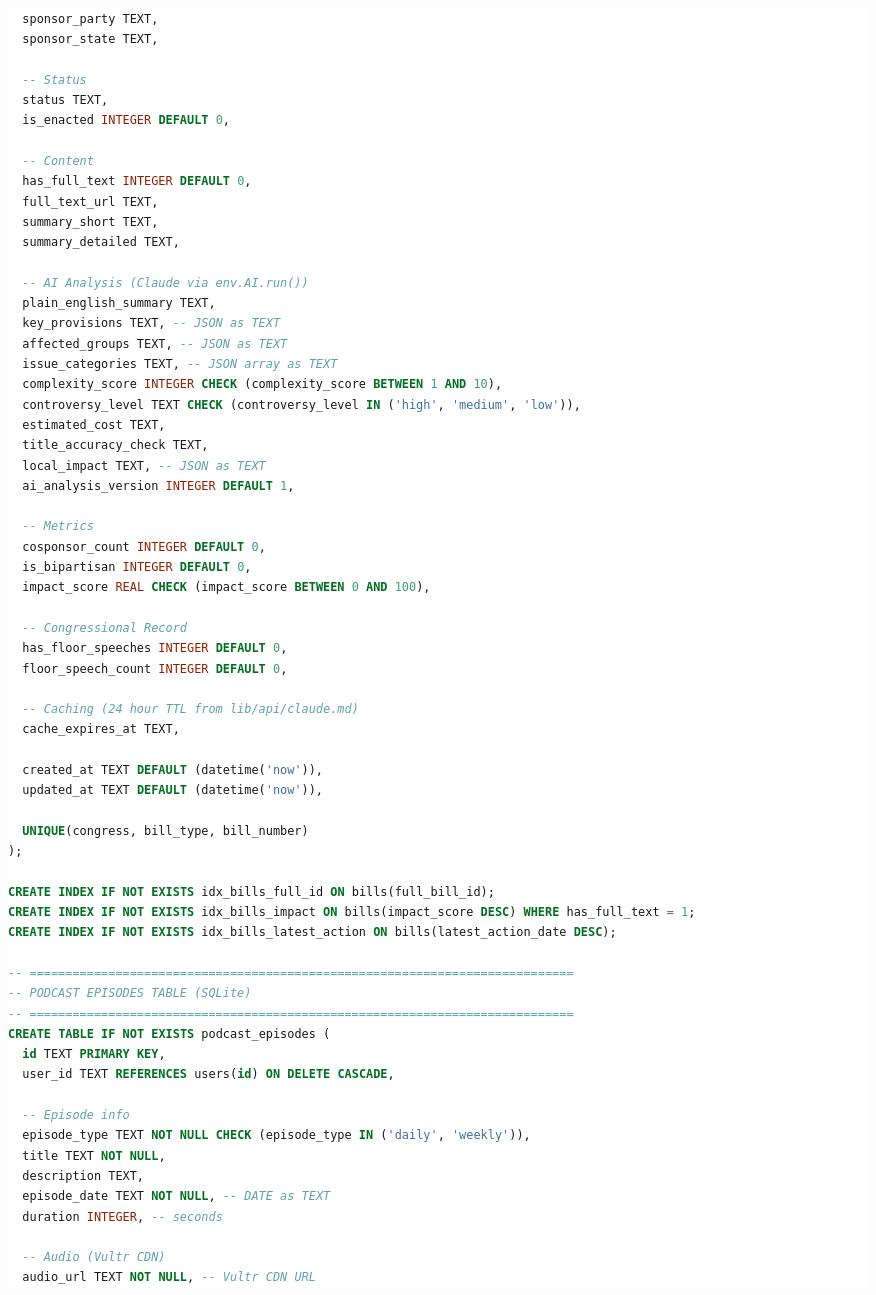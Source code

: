 ```sql
  sponsor_party TEXT,
  sponsor_state TEXT,

  -- Status
  status TEXT,
  is_enacted INTEGER DEFAULT 0,

  -- Content
  has_full_text INTEGER DEFAULT 0,
  full_text_url TEXT,
  summary_short TEXT,
  summary_detailed TEXT,

  -- AI Analysis (Claude via env.AI.run())
  plain_english_summary TEXT,
  key_provisions TEXT, -- JSON as TEXT
  affected_groups TEXT, -- JSON as TEXT
  issue_categories TEXT, -- JSON array as TEXT
  complexity_score INTEGER CHECK (complexity_score BETWEEN 1 AND 10),
  controversy_level TEXT CHECK (controversy_level IN ('high', 'medium', 'low')),
  estimated_cost TEXT,
  title_accuracy_check TEXT,
  local_impact TEXT, -- JSON as TEXT
  ai_analysis_version INTEGER DEFAULT 1,

  -- Metrics
  cosponsor_count INTEGER DEFAULT 0,
  is_bipartisan INTEGER DEFAULT 0,
  impact_score REAL CHECK (impact_score BETWEEN 0 AND 100),

  -- Congressional Record
  has_floor_speeches INTEGER DEFAULT 0,
  floor_speech_count INTEGER DEFAULT 0,

  -- Caching (24 hour TTL from lib/api/claude.md)
  cache_expires_at TEXT,

  created_at TEXT DEFAULT (datetime('now')),
  updated_at TEXT DEFAULT (datetime('now')),

  UNIQUE(congress, bill_type, bill_number)
);

CREATE INDEX IF NOT EXISTS idx_bills_full_id ON bills(full_bill_id);
CREATE INDEX IF NOT EXISTS idx_bills_impact ON bills(impact_score DESC) WHERE has_full_text = 1;
CREATE INDEX IF NOT EXISTS idx_bills_latest_action ON bills(latest_action_date DESC);

-- ============================================================================
-- PODCAST EPISODES TABLE (SQLite)
-- ============================================================================
CREATE TABLE IF NOT EXISTS podcast_episodes (
  id TEXT PRIMARY KEY,
  user_id TEXT REFERENCES users(id) ON DELETE CASCADE,

  -- Episode info
  episode_type TEXT NOT NULL CHECK (episode_type IN ('daily', 'weekly')),
  title TEXT NOT NULL,
  description TEXT,
  episode_date TEXT NOT NULL, -- DATE as TEXT
  duration INTEGER, -- seconds

  -- Audio (Vultr CDN)
  audio_url TEXT NOT NULL, -- Vultr CDN URL
```